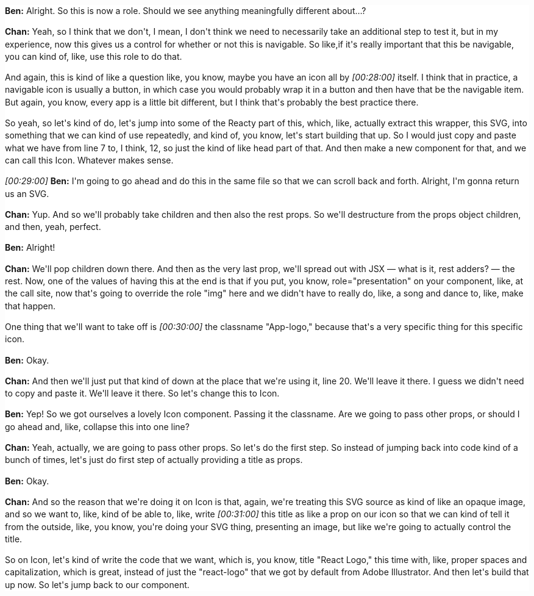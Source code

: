 **Ben:** Alright. So this is now a role. Should we see anything meaningfully different about…? 

**Chan:** Yeah, so I think that we don't, I mean, I don't think we need to necessarily take an additional step to test it, but in my experience, now this gives us a control for whether or not this is navigable. So like,if it's really important that this be navigable, you can kind of, like, use this role to do that.

And again, this is kind of like a question like, you know, maybe you have an icon all by *[00:28:00]* itself. I think that in practice, a navigable icon is usually a button, in which case you would probably wrap it in a button and then have that be the navigable item. But again, you know, every app is a little bit different, but I think that's probably the best practice there.

So yeah, so let's kind of do, let's jump into some of the Reacty part of this, which, like, actually extract this wrapper, this SVG, into something that we can kind of use repeatedly, and kind of, you know, let's start building that up. So I would just copy and paste what we have from line 7 to, I think, 12, so just the kind of like head part of that. And then make a new component for that, and we can call this Icon. Whatever makes sense. 

*[00:29:00]* **Ben:** I'm going to go ahead and do this in the same file so that we can scroll back and forth. Alright, I'm gonna return us an SVG. 

**Chan:** Yup. And so we'll probably take children and then also the rest props. So we'll destructure from the props object children, and then, yeah, perfect. 

**Ben:** Alright! 

**Chan:** We'll pop children down there. And then as the very last prop, we'll spread out with JSX — what is it, rest adders? — the rest. Now, one of the values of having this at the end is that if you put, you know, role="presentation" on your component, like, at the call site, now that's going to override the role "img" here and we didn't have to really do, like, a song and dance to, like, make that happen. 

One thing that we'll want to take off is *[00:30:00]* the classname "App-logo," because that's a very specific thing for this specific icon.

**Ben:** Okay. 

**Chan:** And then we'll just put that kind of down at the place that we're using it, line 20. We'll leave it there. I guess we didn't need to copy and paste it. We'll leave it there. So let's change this to Icon.

**Ben:** Yep! So we got ourselves a lovely Icon component. Passing it the classname. Are we going to pass other props, or should I go ahead and, like, collapse this into one line? 

**Chan:** Yeah, actually, we are going to pass other props. So let's do the first step. So instead of jumping back into code kind of a bunch of times, let's just do first step of actually providing a title as props.

**Ben:** Okay.

**Chan:**  And so the reason that we're doing it on Icon is that, again, we're treating this SVG source as kind of like an opaque image, and so we want to, like, kind of be able to, like, write *[00:31:00]* this title as like a prop on our icon so that we can kind of tell it from the outside, like, you know, you're doing your SVG thing, presenting an image, but like we're going to actually control the title.

So on Icon, let's kind of write the code that we want, which is, you know, title "React Logo," this time with, like, proper spaces and capitalization, which is great, instead of just the "react-logo" that we got by default from Adobe Illustrator. And then let's build that up now. So let's jump back to our component.
